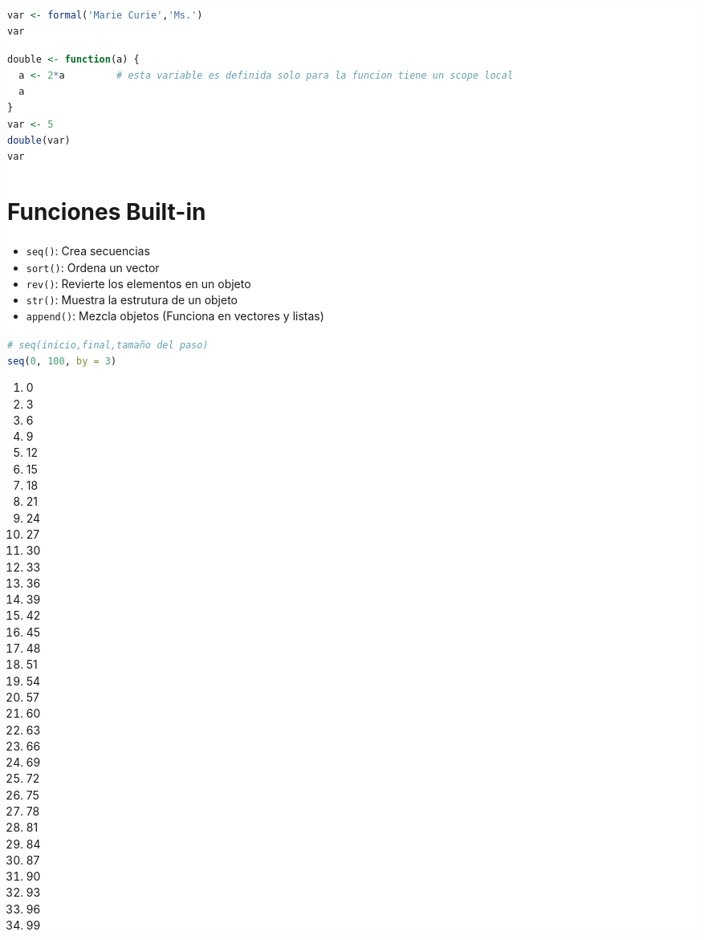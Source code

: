 
```R
var <- formal('Marie Curie','Ms.')
var
```


```R
double <- function(a) {
  a <- 2*a         # esta variable es definida solo para la funcion tiene un scope local
  a
}
var <- 5
double(var)
var
```

# Funciones Built-in

* `seq()`: Crea secuencias
* `sort()`: Ordena un vector
* `rev()`: Revierte los elementos en un objeto
* `str()`: Muestra la estrutura de un objeto
* `append()`: Mezcla objetos (Funciona en vectores y listas)


```R
# seq(inicio,final,tamaño del paso)
seq(0, 100, by = 3)
```


<ol class=list-inline>
	<li>0</li>
	<li>3</li>
	<li>6</li>
	<li>9</li>
	<li>12</li>
	<li>15</li>
	<li>18</li>
	<li>21</li>
	<li>24</li>
	<li>27</li>
	<li>30</li>
	<li>33</li>
	<li>36</li>
	<li>39</li>
	<li>42</li>
	<li>45</li>
	<li>48</li>
	<li>51</li>
	<li>54</li>
	<li>57</li>
	<li>60</li>
	<li>63</li>
	<li>66</li>
	<li>69</li>
	<li>72</li>
	<li>75</li>
	<li>78</li>
	<li>81</li>
	<li>84</li>
	<li>87</li>
	<li>90</li>
	<li>93</li>
	<li>96</li>
	<li>99</li>